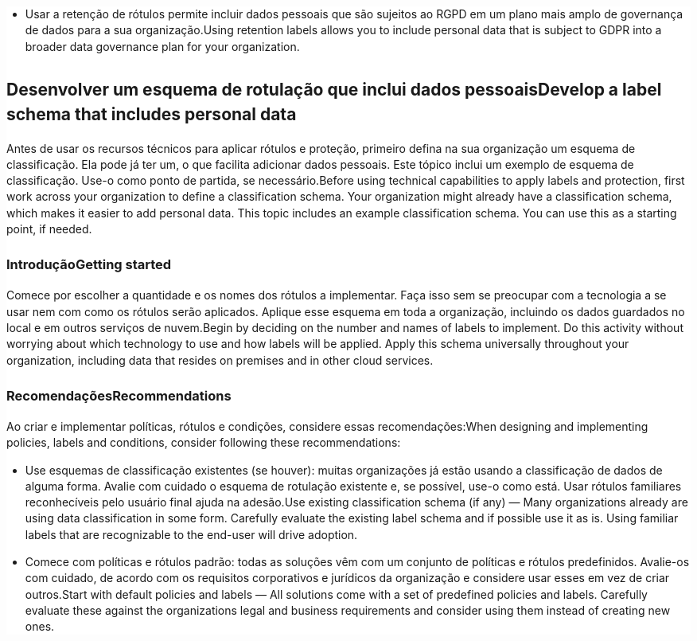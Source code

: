 -   <span data-ttu-id="ed8d0-125">Usar a retenção de rótulos permite incluir dados pessoais que são sujeitos ao RGPD em um plano mais amplo de governança de dados para a sua organização.</span><span class="sxs-lookup"><span data-stu-id="ed8d0-125">Using retention labels allows you to include personal data that is subject to GDPR into a broader data governance plan for your organization.</span></span>



## <a name="develop-a-label-schema-that-includes-personal-data"></a><span data-ttu-id="ed8d0-126">Desenvolver um esquema de rotulação que inclui dados pessoais</span><span class="sxs-lookup"><span data-stu-id="ed8d0-126">Develop a label schema that includes personal data</span></span>

<span data-ttu-id="ed8d0-p104">Antes de usar os recursos técnicos para aplicar rótulos e proteção, primeiro defina na sua organização um esquema de classificação. Ela pode já ter um, o que facilita adicionar dados pessoais. Este tópico inclui um exemplo de esquema de classificação. Use-o como ponto de partida, se necessário.</span><span class="sxs-lookup"><span data-stu-id="ed8d0-p104">Before using technical capabilities to apply labels and protection, first work across your organization to define a classification schema. Your organization might already have a classification schema, which makes it easier to add personal data. This topic includes an example classification schema. You can use this as a starting point, if needed.</span></span>

### <a name="getting-started"></a><span data-ttu-id="ed8d0-131">Introdução</span><span class="sxs-lookup"><span data-stu-id="ed8d0-131">Getting started</span></span>

<span data-ttu-id="ed8d0-p105">Comece por escolher a quantidade e os nomes dos rótulos a implementar. Faça isso sem se preocupar com a tecnologia a se usar nem com como os rótulos serão aplicados. Aplique esse esquema em toda a organização, incluindo os dados guardados no local e em outros serviços de nuvem.</span><span class="sxs-lookup"><span data-stu-id="ed8d0-p105">Begin by deciding on the number and names of labels to implement. Do this activity without worrying about which technology to use and how labels will be applied. Apply this schema universally throughout your organization, including data that resides on premises and in other cloud services.</span></span>

### <a name="recommendations"></a><span data-ttu-id="ed8d0-135">Recomendações</span><span class="sxs-lookup"><span data-stu-id="ed8d0-135">Recommendations</span></span> 

<span data-ttu-id="ed8d0-136">Ao criar e implementar políticas, rótulos e condições, considere essas recomendações:</span><span class="sxs-lookup"><span data-stu-id="ed8d0-136">When designing and implementing policies, labels and conditions, consider following these recommendations:</span></span>

-   <span data-ttu-id="ed8d0-p106">Use esquemas de classificação existentes (se houver): muitas organizações já estão usando a classificação de dados de alguma forma. Avalie com cuidado o esquema de rotulação existente e, se possível, use-o como está. Usar rótulos familiares reconhecíveis pelo usuário final ajuda na adesão.</span><span class="sxs-lookup"><span data-stu-id="ed8d0-p106">Use existing classification schema (if any) — Many organizations already are using data classification in some form. Carefully evaluate the existing label schema and if possible use it as is. Using familiar labels that are recognizable to the end-user will drive adoption.</span></span>

-   <span data-ttu-id="ed8d0-p107">Comece com políticas e rótulos padrão: todas as soluções vêm com um conjunto de políticas e rótulos predefinidos. Avalie-os com cuidado, de acordo com os requisitos corporativos e jurídicos da organização e considere usar esses em vez de criar outros.</span><span class="sxs-lookup"><span data-stu-id="ed8d0-p107">Start with default policies and labels — All solutions come with a set of predefined policies and labels. Carefully evaluate these against the organizations legal and business requirements and consider using them instead of creating new ones.</span></span>
